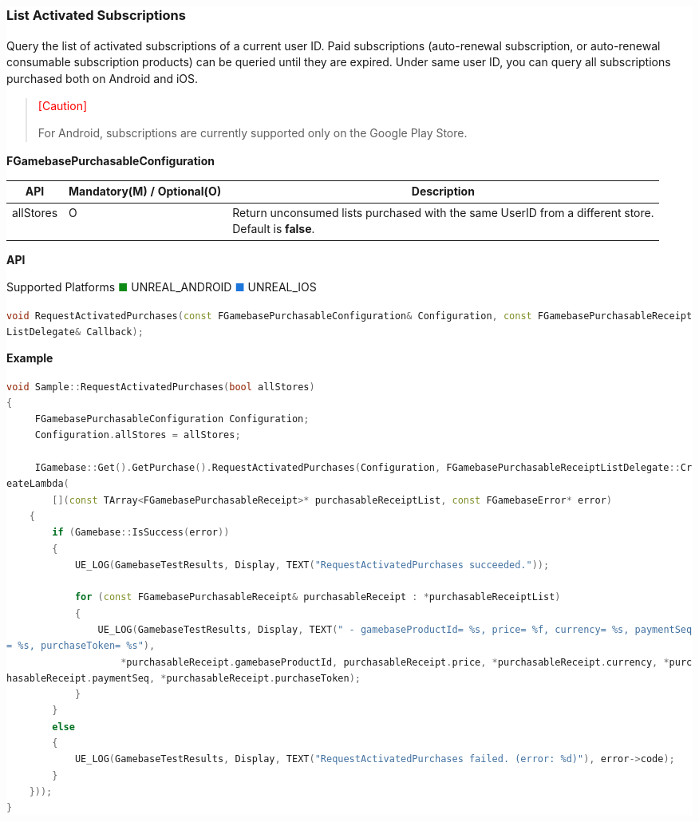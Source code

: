 ### List Activated Subscriptions

Query the list of activated subscriptions of a current user ID. 
Paid subscriptions (auto-renewal subscription, or auto-renewal consumable subscription products) can be queried until they are expired. 
Under same user ID, you can query all subscriptions purchased both on Android and iOS.  

> <font color="red">[Caution]</font><br/>
>
> For Android, subscriptions are currently supported only on the Google Play Store.

**FGamebasePurchasableConfiguration**

| API                             | Mandatory(M) / Optional(O) | Description                                                                    |
| ------------------------------- | -------------------------- | ------------------------------------------------------------------------------ |
| allStores                       | O                          | Return unconsumed lists purchased with the same UserID from a different store.<br/>Default is **false**. |

**API**

Supported Platforms
<span style="color:#0E8A16; font-size: 10pt">■</span> UNREAL_ANDROID
<span style="color:#1D76DB; font-size: 10pt">■</span> UNREAL_IOS

```cpp
void RequestActivatedPurchases(const FGamebasePurchasableConfiguration& Configuration, const FGamebasePurchasableReceiptListDelegate& Callback);
```

**Example**
```cpp
void Sample::RequestActivatedPurchases(bool allStores)
{
     FGamebasePurchasableConfiguration Configuration;
     Configuration.allStores = allStores;

     IGamebase::Get().GetPurchase().RequestActivatedPurchases(Configuration, FGamebasePurchasableReceiptListDelegate::CreateLambda(
        [](const TArray<FGamebasePurchasableReceipt>* purchasableReceiptList, const FGamebaseError* error)
    {
        if (Gamebase::IsSuccess(error))
        {
            UE_LOG(GamebaseTestResults, Display, TEXT("RequestActivatedPurchases succeeded."));

            for (const FGamebasePurchasableReceipt& purchasableReceipt : *purchasableReceiptList)
            {
                UE_LOG(GamebaseTestResults, Display, TEXT(" - gamebaseProductId= %s, price= %f, currency= %s, paymentSeq= %s, purchaseToken= %s"),
                    *purchasableReceipt.gamebaseProductId, purchasableReceipt.price, *purchasableReceipt.currency, *purchasableReceipt.paymentSeq, *purchasableReceipt.purchaseToken);
            }
        }
        else
        {
            UE_LOG(GamebaseTestResults, Display, TEXT("RequestActivatedPurchases failed. (error: %d)"), error->code);
        }
    }));
}
```

